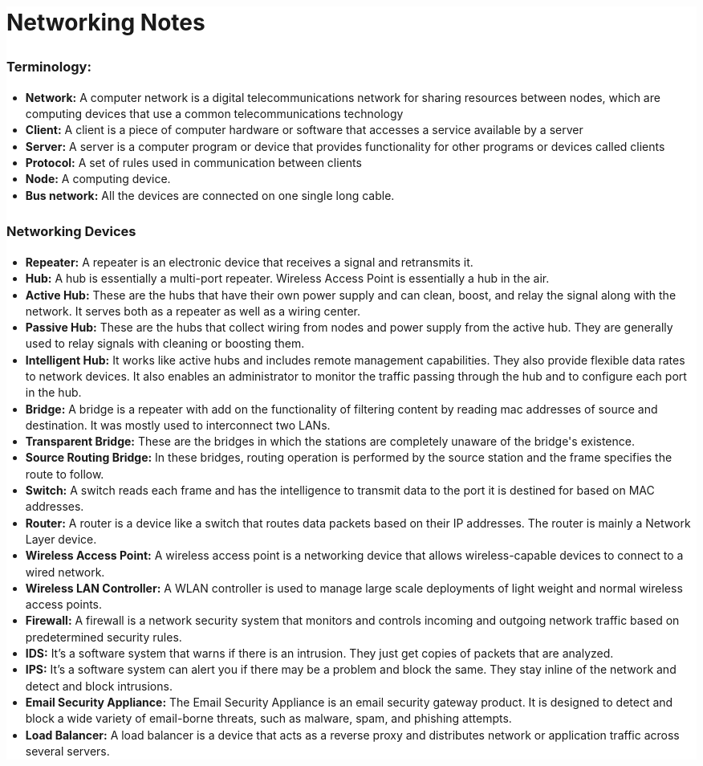 # Networking Notes
### Terminology:
- **Network:** A computer network is a digital telecommunications network for sharing resources between nodes, which are computing devices that use a common telecommunications technology
- **Client:** A client is a piece of computer hardware or software that accesses a service available by a server
- **Server:** A server is a computer program or device that provides functionality for other programs or devices called clients
- **Protocol:** A set of rules used in communication between clients
- **Node:** A computing device. 
- **Bus network:** All the devices are connected on one single long cable.

### Networking Devices
- **Repeater:** A repeater is an electronic device that receives a signal and retransmits it. 
- **Hub:** A hub is essentially a multi-port repeater. Wireless Access Point is essentially a hub in the air.
- **Active Hub:** These are the hubs that have their own power supply and can clean, boost, and relay the signal along with the network. It serves both as a repeater as well as a wiring center.
- **Passive Hub:** These are the hubs that collect wiring from nodes and power supply from the active hub. They are generally used to relay signals with cleaning or boosting them.
- **Intelligent Hub:** It works like active hubs and includes remote management capabilities. They also provide flexible data rates to network devices. It also enables an administrator to monitor the traffic passing through the hub and to configure each port in the hub.
- **Bridge:** A bridge is a repeater with add on the functionality of filtering content by reading mac addresses of source and destination. It was mostly used to interconnect two LANs.
- **Transparent Bridge:** These are the bridges in which the stations are completely unaware of the bridge's existence.
- **Source Routing Bridge:** In these bridges, routing operation is performed by the source station and the frame specifies the route to follow. 
- **Switch:** A switch reads each frame and has the intelligence to transmit data to the port it is destined for based on MAC addresses. 
- **Router:** A router is a device like a switch that routes data packets based on their IP addresses. The router is mainly a Network Layer device. 
- **Wireless Access Point:** A wireless access point is a networking device that allows wireless-capable devices to connect to a wired network.
- **Wireless LAN Controller:** A WLAN controller is used to manage large scale deployments of light weight and normal wireless access points.
- **Firewall:** A firewall is a network security system that monitors and controls incoming and outgoing network traffic based on predetermined security rules. 
- **IDS:** It’s a software system that warns if there is an intrusion. They just get copies of packets that are analyzed.
- **IPS:** It’s a software system can alert you if there may be a problem and block the same. They stay inline of the network and detect and block intrusions. 
- **Email Security Appliance:** The Email Security Appliance is an email security gateway product. It is designed to detect and block a wide variety of email-borne threats, such as malware, spam, and phishing attempts.
- **Load Balancer:** A load balancer is a device that acts as a reverse proxy and distributes network or application traffic across several servers.
